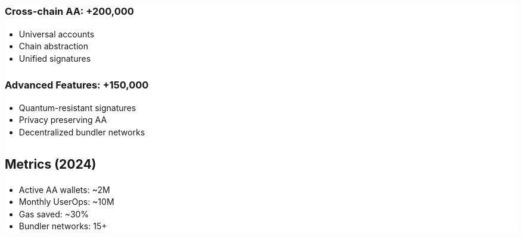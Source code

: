 ### Cross-chain AA: +200,000
- Universal accounts
- Chain abstraction
- Unified signatures

### Advanced Features: +150,000
- Quantum-resistant signatures
- Privacy preserving AA
- Decentralized bundler networks

## Metrics (2024)
- Active AA wallets: ~2M
- Monthly UserOps: ~10M
- Gas saved: ~30%
- Bundler networks: 15+